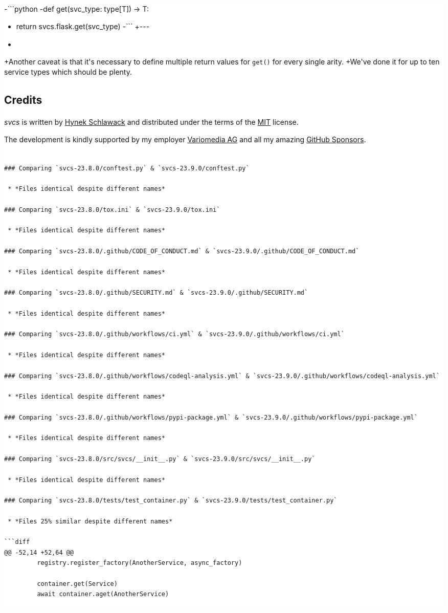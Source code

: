 -```python
-def get(svc_type: type[T]) -> T:
-    return svcs.flask.get(svc_type)
-```
+---
+
+Another caveat is that it's necessary to define multiple return values for `get()` for every single arity.
+We've done it for up to ten service types which should be plenty.
 
 
 ## Credits
 
 *svcs* is written by [Hynek Schlawack](https://hynek.me/) and distributed under the terms of the [MIT](./LICENSE) license.
 
 The development is kindly supported by my employer [Variomedia AG](https://www.variomedia.de/) and all my amazing [GitHub Sponsors](https://github.com/sponsors/hynek).
```

### Comparing `svcs-23.8.0/conftest.py` & `svcs-23.9.0/conftest.py`

 * *Files identical despite different names*

### Comparing `svcs-23.8.0/tox.ini` & `svcs-23.9.0/tox.ini`

 * *Files identical despite different names*

### Comparing `svcs-23.8.0/.github/CODE_OF_CONDUCT.md` & `svcs-23.9.0/.github/CODE_OF_CONDUCT.md`

 * *Files identical despite different names*

### Comparing `svcs-23.8.0/.github/SECURITY.md` & `svcs-23.9.0/.github/SECURITY.md`

 * *Files identical despite different names*

### Comparing `svcs-23.8.0/.github/workflows/ci.yml` & `svcs-23.9.0/.github/workflows/ci.yml`

 * *Files identical despite different names*

### Comparing `svcs-23.8.0/.github/workflows/codeql-analysis.yml` & `svcs-23.9.0/.github/workflows/codeql-analysis.yml`

 * *Files identical despite different names*

### Comparing `svcs-23.8.0/.github/workflows/pypi-package.yml` & `svcs-23.9.0/.github/workflows/pypi-package.yml`

 * *Files identical despite different names*

### Comparing `svcs-23.8.0/src/svcs/__init__.py` & `svcs-23.9.0/src/svcs/__init__.py`

 * *Files identical despite different names*

### Comparing `svcs-23.8.0/tests/test_container.py` & `svcs-23.9.0/tests/test_container.py`

 * *Files 25% similar despite different names*

```diff
@@ -52,14 +52,64 @@
         registry.register_factory(AnotherService, async_factory)
 
         container.get(Service)
         await container.aget(AnotherService)
 
```